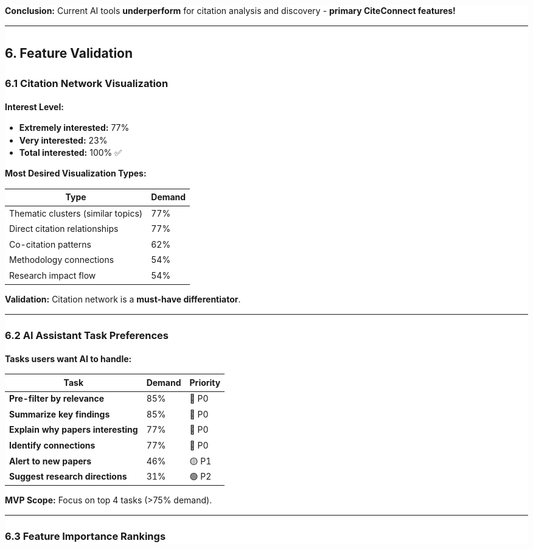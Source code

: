 **Conclusion:** Current AI tools **underperform** for citation analysis and discovery - **primary CiteConnect features!**

---

## 6. Feature Validation

### 6.1 Citation Network Visualization

**Interest Level:**
- **Extremely interested:** 77%
- **Very interested:** 23%
- **Total interested:** 100% ✅

**Most Desired Visualization Types:**

| Type | Demand |
|------|--------|
| Thematic clusters (similar topics) | 77% |
| Direct citation relationships | 77% |
| Co-citation patterns | 62% |
| Methodology connections | 54% |
| Research impact flow | 54% |

**Validation:** Citation network is a **must-have differentiator**.

---

### 6.2 AI Assistant Task Preferences

**Tasks users want AI to handle:**

| Task | Demand | Priority |
|------|--------|----------|
| **Pre-filter by relevance** | 85% | 🔴 P0 |
| **Summarize key findings** | 85% | 🔴 P0 |
| **Explain why papers interesting** | 77% | 🔴 P0 |
| **Identify connections** | 77% | 🔴 P0 |
| **Alert to new papers** | 46% | 🟡 P1 |
| **Suggest research directions** | 31% | 🟢 P2 |

**MVP Scope:** Focus on top 4 tasks (>75% demand).

---

### 6.3 Feature Importance Rankings
